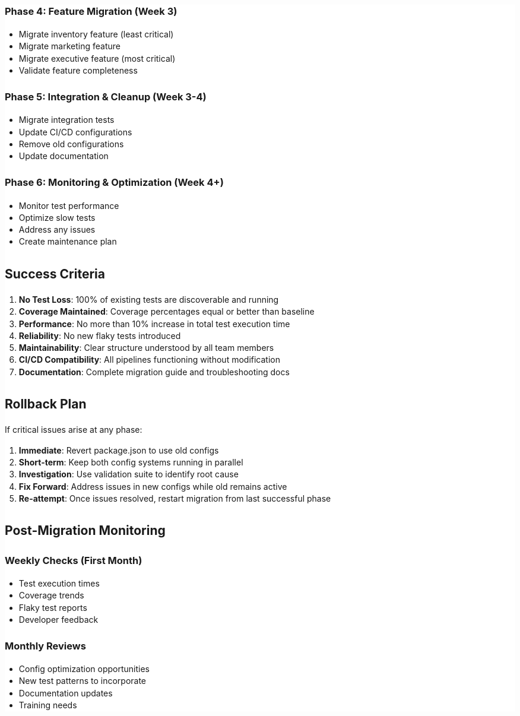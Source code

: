 ### Phase 4: Feature Migration (Week 3)
- Migrate inventory feature (least critical)
- Migrate marketing feature
- Migrate executive feature (most critical)
- Validate feature completeness

### Phase 5: Integration & Cleanup (Week 3-4)
- Migrate integration tests
- Update CI/CD configurations
- Remove old configurations
- Update documentation

### Phase 6: Monitoring & Optimization (Week 4+)
- Monitor test performance
- Optimize slow tests
- Address any issues
- Create maintenance plan

## Success Criteria

1. **No Test Loss**: 100% of existing tests are discoverable and running
2. **Coverage Maintained**: Coverage percentages equal or better than baseline
3. **Performance**: No more than 10% increase in total test execution time
4. **Reliability**: No new flaky tests introduced
5. **Maintainability**: Clear structure understood by all team members
6. **CI/CD Compatibility**: All pipelines functioning without modification
7. **Documentation**: Complete migration guide and troubleshooting docs

## Rollback Plan

If critical issues arise at any phase:

1. **Immediate**: Revert package.json to use old configs
2. **Short-term**: Keep both config systems running in parallel
3. **Investigation**: Use validation suite to identify root cause
4. **Fix Forward**: Address issues in new configs while old remains active
5. **Re-attempt**: Once issues resolved, restart migration from last successful phase

## Post-Migration Monitoring

### Weekly Checks (First Month)
- Test execution times
- Coverage trends
- Flaky test reports
- Developer feedback

### Monthly Reviews
- Config optimization opportunities
- New test patterns to incorporate
- Documentation updates
- Training needs

